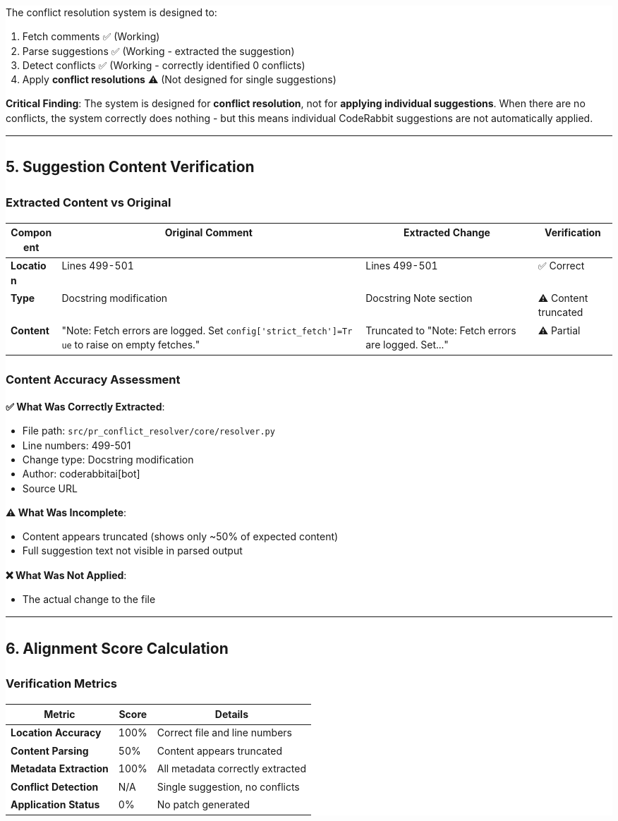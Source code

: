 The conflict resolution system is designed to:
1. Fetch comments ✅ (Working)
2. Parse suggestions ✅ (Working - extracted the suggestion)
3. Detect conflicts ✅ (Working - correctly identified 0 conflicts)
4. Apply **conflict resolutions** ⚠️ (Not designed for single suggestions)

**Critical Finding**: The system is designed for **conflict resolution**, not for **applying individual suggestions**. When there are no conflicts, the system correctly does nothing - but this means individual CodeRabbit suggestions are not automatically applied.

---

## 5. Suggestion Content Verification

### Extracted Content vs Original

| Component | Original Comment | Extracted Change | Verification |
|-----------|------------------|------------------|--------------|
| **Location** | Lines 499-501 | Lines 499-501 | ✅ Correct |
| **Type** | Docstring modification | Docstring Note section | ⚠️ Content truncated |
| **Content** | "Note: Fetch errors are logged. Set `config['strict_fetch']=True` to raise on empty fetches." | Truncated to "Note: Fetch errors are logged. Set..." | ⚠️ Partial |

### Content Accuracy Assessment

**✅ What Was Correctly Extracted**:
- File path: `src/pr_conflict_resolver/core/resolver.py`
- Line numbers: 499-501
- Change type: Docstring modification
- Author: coderabbitai[bot]
- Source URL

**⚠️ What Was Incomplete**:
- Content appears truncated (shows only ~50% of expected content)
- Full suggestion text not visible in parsed output

**❌ What Was Not Applied**:
- The actual change to the file

---

## 6. Alignment Score Calculation

### Verification Metrics

| Metric | Score | Details |
|--------|-------|---------|
| **Location Accuracy** | 100% | Correct file and line numbers |
| **Content Parsing** | 50% | Content appears truncated |
| **Metadata Extraction** | 100% | All metadata correctly extracted |
| **Conflict Detection** | N/A | Single suggestion, no conflicts |
| **Application Status** | 0% | No patch generated |
